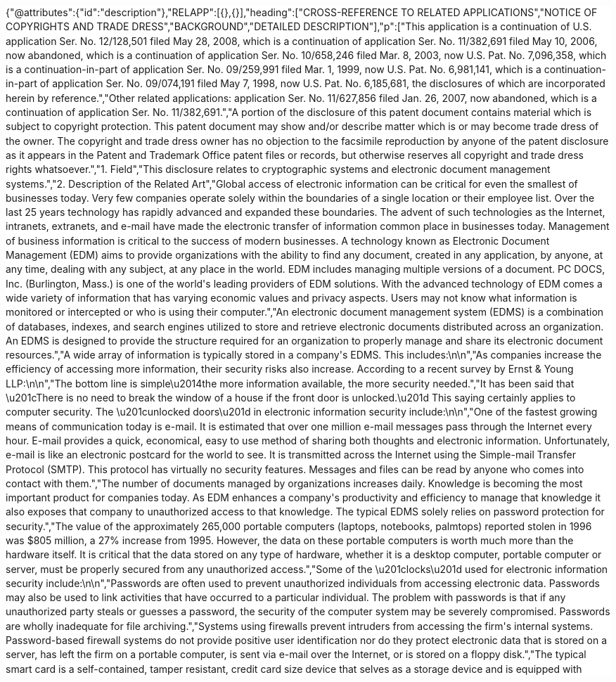 {"@attributes":{"id":"description"},"RELAPP":[{},{}],"heading":["CROSS-REFERENCE TO RELATED APPLICATIONS","NOTICE OF COPYRIGHTS AND TRADE DRESS","BACKGROUND","DETAILED DESCRIPTION"],"p":["This application is a continuation of U.S. application Ser. No. 12\/128,501 filed May 28, 2008, which is a continuation of application Ser. No. 11\/382,691 filed May 10, 2006, now abandoned, which is a continuation of application Ser. No. 10\/658,246 filed Mar. 8, 2003, now U.S. Pat. No. 7,096,358, which is a continuation-in-part of application Ser. No. 09\/259,991 filed Mar. 1, 1999, now U.S. Pat. No. 6,981,141, which is a continuation-in-part of application Ser. No. 09\/074,191 filed May 7, 1998, now U.S. Pat. No. 6,185,681, the disclosures of which are incorporated herein by reference.","Other related applications: application Ser. No. 11\/627,856 filed Jan. 26, 2007, now abandoned, which is a continuation of application Ser. No. 11\/382,691.","A portion of the disclosure of this patent document contains material which is subject to copyright protection. This patent document may show and\/or describe matter which is or may become trade dress of the owner. The copyright and trade dress owner has no objection to the facsimile reproduction by anyone of the patent disclosure as it appears in the Patent and Trademark Office patent files or records, but otherwise reserves all copyright and trade dress rights whatsoever.","1. Field","This disclosure relates to cryptographic systems and electronic document management systems.","2. Description of the Related Art","Global access of electronic information can be critical for even the smallest of businesses today. Very few companies operate solely within the boundaries of a single location or their employee list. Over the last 25 years technology has rapidly advanced and expanded these boundaries. The advent of such technologies as the Internet, intranets, extranets, and e-mail have made the electronic transfer of information common place in businesses today. Management of business information is critical to the success of modern businesses. A technology known as Electronic Document Management (EDM) aims to provide organizations with the ability to find any document, created in any application, by anyone, at any time, dealing with any subject, at any place in the world. EDM includes managing multiple versions of a document. PC DOCS, Inc. (Burlington, Mass.) is one of the world's leading providers of EDM solutions. With the advanced technology of EDM comes a wide variety of information that has varying economic values and privacy aspects. Users may not know what information is monitored or intercepted or who is using their computer.","An electronic document management system (EDMS) is a combination of databases, indexes, and search engines utilized to store and retrieve electronic documents distributed across an organization. An EDMS is designed to provide the structure required for an organization to properly manage and share its electronic document resources.","A wide array of information is typically stored in a company's EDMS. This includes:\n\n","As companies increase the efficiency of accessing more information, their security risks also increase. According to a recent survey by Ernst & Young LLP:\n\n","The bottom line is simple\u2014the more information available, the more security needed.","It has been said that \u201cThere is no need to break the window of a house if the front door is unlocked.\u201d This saying certainly applies to computer security. The \u201cunlocked doors\u201d in electronic information security include:\n\n","One of the fastest growing means of communication today is e-mail. It is estimated that over one million e-mail messages pass through the Internet every hour. E-mail provides a quick, economical, easy to use method of sharing both thoughts and electronic information. Unfortunately, e-mail is like an electronic postcard for the world to see. It is transmitted across the Internet using the Simple-mail Transfer Protocol (SMTP). This protocol has virtually no security features. Messages and files can be read by anyone who comes into contact with them.","The number of documents managed by organizations increases daily. Knowledge is becoming the most important product for companies today. As EDM enhances a company's productivity and efficiency to manage that knowledge it also exposes that company to unauthorized access to that knowledge. The typical EDMS solely relies on password protection for security.","The value of the approximately 265,000 portable computers (laptops, notebooks, palmtops) reported stolen in 1996 was $805 million, a 27% increase from 1995. However, the data on these portable computers is worth much more than the hardware itself. It is critical that the data stored on any type of hardware, whether it is a desktop computer, portable computer or server, must be properly secured from any unauthorized access.","Some of the \u201clocks\u201d used for electronic information security include:\n\n","Passwords are often used to prevent unauthorized individuals from accessing electronic data. Passwords may also be used to link activities that have occurred to a particular individual. The problem with passwords is that if any unauthorized party steals or guesses a password, the security of the computer system may be severely compromised. Passwords are wholly inadequate for file archiving.","Systems using firewalls prevent intruders from accessing the firm's internal systems. Password-based firewall systems do not provide positive user identification nor do they protect electronic data that is stored on a server, has left the firm on a portable computer, is sent via e-mail over the Internet, or is stored on a floppy disk.","The typical smart card is a self-contained, tamper resistant, credit card size device that selves as a storage device and is equipped with